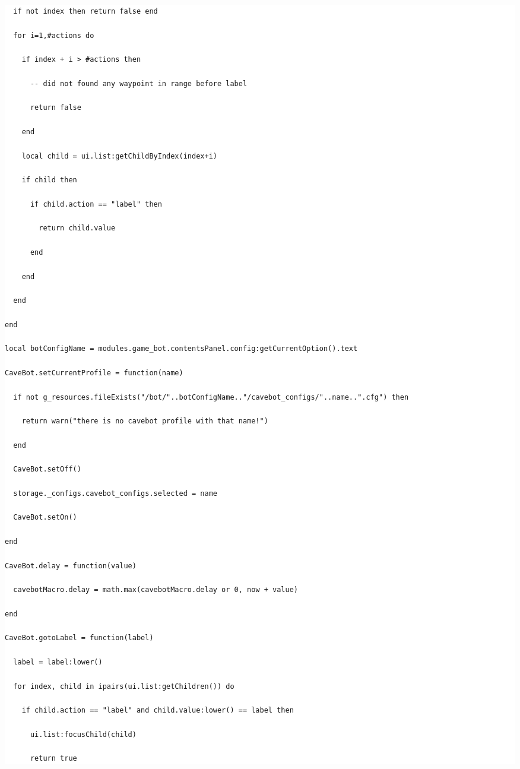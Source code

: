 ```
  if not index then return false end

  for i=1,#actions do

    if index + i > #actions then

      -- did not found any waypoint in range before label 

      return false

    end

    local child = ui.list:getChildByIndex(index+i)

    if child then

      if child.action == "label" then

        return child.value

      end

    end

  end

end

local botConfigName = modules.game_bot.contentsPanel.config:getCurrentOption().text

CaveBot.setCurrentProfile = function(name)

  if not g_resources.fileExists("/bot/"..botConfigName.."/cavebot_configs/"..name..".cfg") then

    return warn("there is no cavebot profile with that name!")

  end

  CaveBot.setOff()

  storage._configs.cavebot_configs.selected = name

  CaveBot.setOn()

end

CaveBot.delay = function(value)

  cavebotMacro.delay = math.max(cavebotMacro.delay or 0, now + value)

end

CaveBot.gotoLabel = function(label)

  label = label:lower()

  for index, child in ipairs(ui.list:getChildren()) do

    if child.action == "label" and child.value:lower() == label then    

      ui.list:focusChild(child)

      return true
```